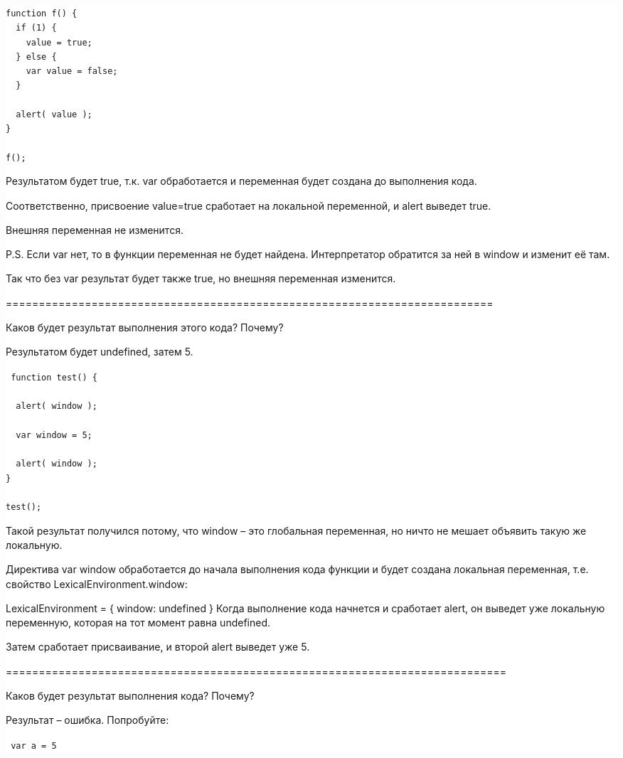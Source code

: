    function f() {
      if (1) {
        value = true;
      } else {
        var value = false;
      }

      alert( value );
    }

    f();
    
 Результатом будет true, т.к. var обработается и переменная будет создана до выполнения кода.

Соответственно, присвоение value=true сработает на локальной переменной, и alert выведет true.

Внешняя переменная не изменится.

P.S. Если var нет, то в функции переменная не будет найдена. Интерпретатор обратится за ней в window и изменит её там.

Так что без var результат будет также true, но внешняя переменная изменится.

==========================================================================

Каков будет результат выполнения этого кода? Почему?

Результатом будет undefined, затем 5.

     function test() {

      alert( window );

      var window = 5;

      alert( window );
    }

    test();
Такой результат получился потому, что window – это глобальная переменная, но ничто не мешает объявить такую же локальную.

Директива var window обработается до начала выполнения кода функции и будет создана локальная переменная, т.е. свойство LexicalEnvironment.window:

LexicalEnvironment = {
  window: undefined
}
Когда выполнение кода начнется и сработает alert, он выведет уже локальную переменную, которая на тот момент равна undefined.

Затем сработает присваивание, и второй alert выведет уже 5.

============================================================================

Каков будет результат выполнения кода? Почему?

Результат – ошибка. Попробуйте:

     var a = 5
